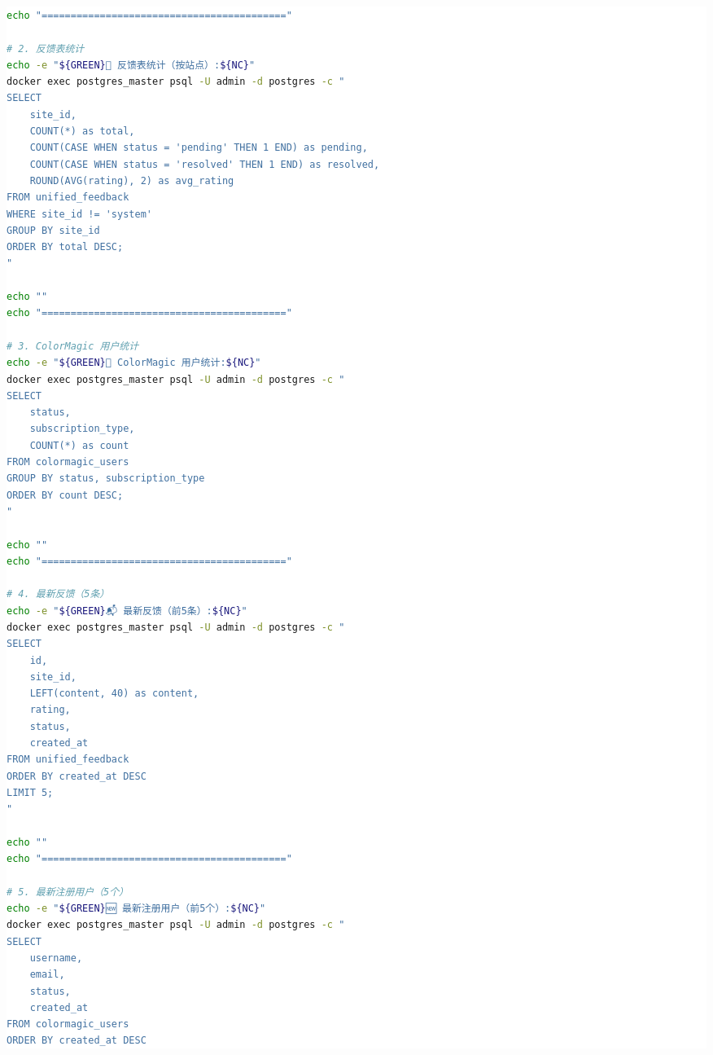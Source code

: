 ```bash
echo "=========================================="

# 2. 反馈表统计
echo -e "${GREEN}📝 反馈表统计（按站点）:${NC}"
docker exec postgres_master psql -U admin -d postgres -c "
SELECT 
    site_id,
    COUNT(*) as total,
    COUNT(CASE WHEN status = 'pending' THEN 1 END) as pending,
    COUNT(CASE WHEN status = 'resolved' THEN 1 END) as resolved,
    ROUND(AVG(rating), 2) as avg_rating
FROM unified_feedback 
WHERE site_id != 'system'
GROUP BY site_id
ORDER BY total DESC;
"

echo ""
echo "=========================================="

# 3. ColorMagic 用户统计
echo -e "${GREEN}👥 ColorMagic 用户统计:${NC}"
docker exec postgres_master psql -U admin -d postgres -c "
SELECT 
    status,
    subscription_type,
    COUNT(*) as count
FROM colormagic_users 
GROUP BY status, subscription_type
ORDER BY count DESC;
"

echo ""
echo "=========================================="

# 4. 最新反馈（5条）
echo -e "${GREEN}📬 最新反馈（前5条）:${NC}"
docker exec postgres_master psql -U admin -d postgres -c "
SELECT 
    id,
    site_id,
    LEFT(content, 40) as content,
    rating,
    status,
    created_at
FROM unified_feedback 
ORDER BY created_at DESC 
LIMIT 5;
"

echo ""
echo "=========================================="

# 5. 最新注册用户（5个）
echo -e "${GREEN}🆕 最新注册用户（前5个）:${NC}"
docker exec postgres_master psql -U admin -d postgres -c "
SELECT 
    username,
    email,
    status,
    created_at
FROM colormagic_users 
ORDER BY created_at DESC 
```